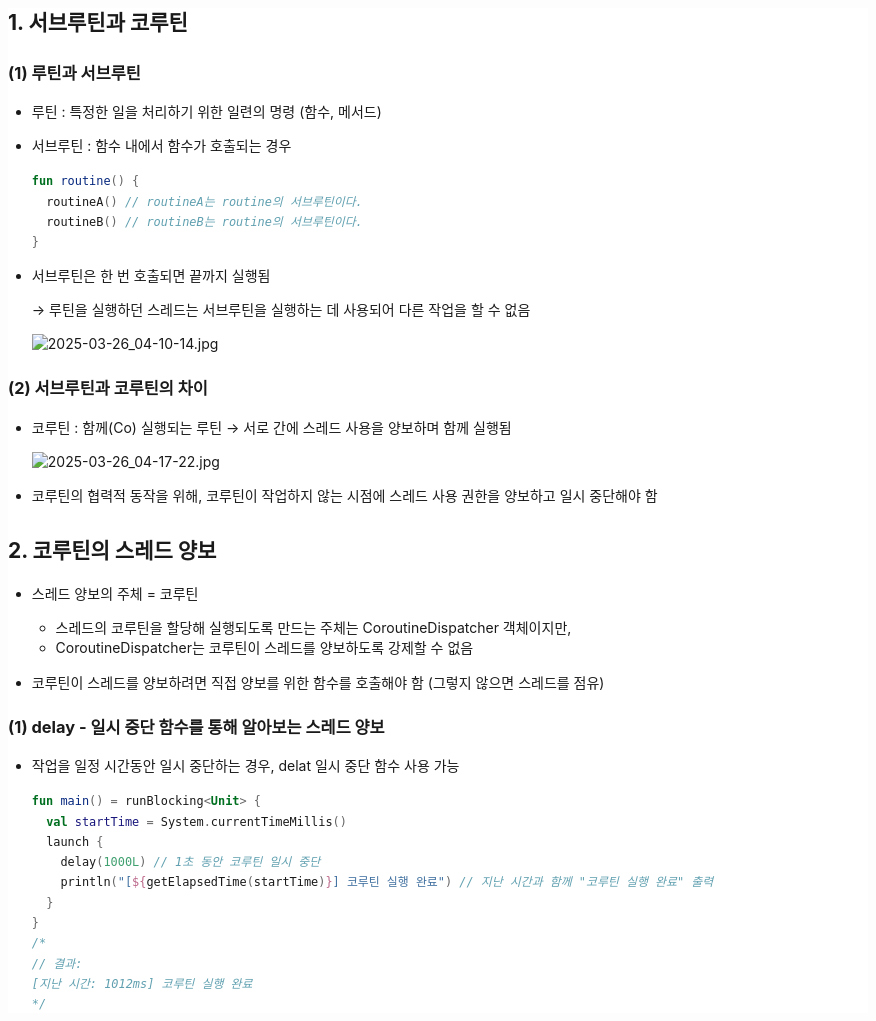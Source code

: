 ## 1. 서브루틴과 코루틴

### (1) 루틴과 서브루틴

- 루틴 : 특정한 일을 처리하기 위한 일련의 명령 (함수, 메서드)
- 서브루틴 : 함수 내에서 함수가 호출되는 경우
    
    ```kotlin
    fun routine() {
      routineA() // routineA는 routine의 서브루틴이다.
      routineB() // routineB는 routine의 서브루틴이다.
    }
    ```
    

- 서브루틴은 한 번 호출되면 끝까지 실행됨
    
    → 루틴을 실행하던 스레드는 서브루틴을 실행하는 데 사용되어 다른 작업을 할 수 없음
    
    ![2025-03-26_04-10-14.jpg](attachment:3bfe555c-9fba-4bec-aad6-58aba5544431:2025-03-26_04-10-14.jpg)
    

### (2) 서브루틴과 코루틴의 차이

- 코루틴 : 함께(Co) 실행되는 루틴 → 서로 간에 스레드 사용을 양보하며 함께 실행됨
    
    ![2025-03-26_04-17-22.jpg](attachment:d8dabac8-1bca-4f58-b835-9530e86d7798:2025-03-26_04-17-22.jpg)
    

- 코루틴의 협력적 동작을 위해, 코루틴이 작업하지 않는 시점에 스레드 사용 권한을 양보하고 일시 중단해야 함

## 2. 코루틴의 스레드 양보

- 스레드 양보의 주체 = 코루틴
    - 스레드의 코루틴을 할당해 실행되도록 만드는 주체는 CoroutineDispatcher 객체이지만,
    - CoroutineDispatcher는 코루틴이 스레드를 양보하도록 강제할 수 없음

- 코루틴이 스레드를 양보하려면 직접 양보를 위한 함수를 호출해야 함 (그렇지 않으면 스레드를 점유)

### (1) delay - 일시 중단 함수를 통해 알아보는 스레드 양보

- 작업을 일정 시간동안 일시 중단하는 경우, delat 일시 중단 함수 사용 가능
    
    ```kotlin
    fun main() = runBlocking<Unit> {
      val startTime = System.currentTimeMillis()
      launch {
        delay(1000L) // 1초 동안 코루틴 일시 중단
        println("[${getElapsedTime(startTime)}] 코루틴 실행 완료") // 지난 시간과 함께 "코루틴 실행 완료" 출력
      }
    }
    /*
    // 결과:
    [지난 시간: 1012ms] 코루틴 실행 완료
    */
    ```
    